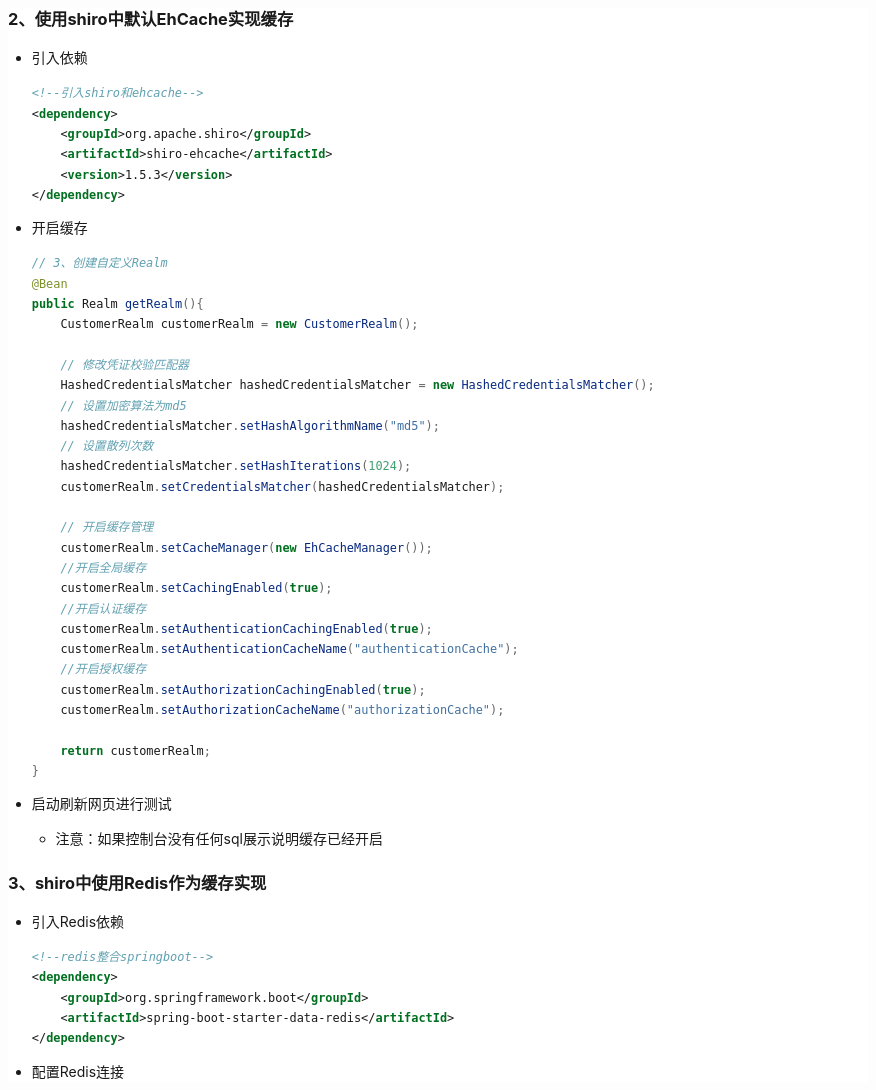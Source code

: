### 2、使用shiro中默认EhCache实现缓存

- 引入依赖

  ```xml
  <!--引入shiro和ehcache-->
  <dependency>
      <groupId>org.apache.shiro</groupId>
      <artifactId>shiro-ehcache</artifactId>
      <version>1.5.3</version>
  </dependency>
  ```

- 开启缓存

  ```java
  // 3、创建自定义Realm
  @Bean
  public Realm getRealm(){
      CustomerRealm customerRealm = new CustomerRealm();
  
      // 修改凭证校验匹配器
      HashedCredentialsMatcher hashedCredentialsMatcher = new HashedCredentialsMatcher();
      // 设置加密算法为md5
      hashedCredentialsMatcher.setHashAlgorithmName("md5");
      // 设置散列次数
      hashedCredentialsMatcher.setHashIterations(1024);
      customerRealm.setCredentialsMatcher(hashedCredentialsMatcher);
  
      // 开启缓存管理
      customerRealm.setCacheManager(new EhCacheManager());
      //开启全局缓存
      customerRealm.setCachingEnabled(true);
      //开启认证缓存
      customerRealm.setAuthenticationCachingEnabled(true);
      customerRealm.setAuthenticationCacheName("authenticationCache");
      //开启授权缓存
      customerRealm.setAuthorizationCachingEnabled(true);
      customerRealm.setAuthorizationCacheName("authorizationCache");
  
      return customerRealm;
  }
  ```

- 启动刷新网页进行测试

  - 注意：如果控制台没有任何sql展示说明缓存已经开启

### 3、shiro中使用Redis作为缓存实现

- 引入Redis依赖

  ```xml
  <!--redis整合springboot-->
  <dependency>
      <groupId>org.springframework.boot</groupId>
      <artifactId>spring-boot-starter-data-redis</artifactId>
  </dependency>
  ```

- 配置Redis连接













